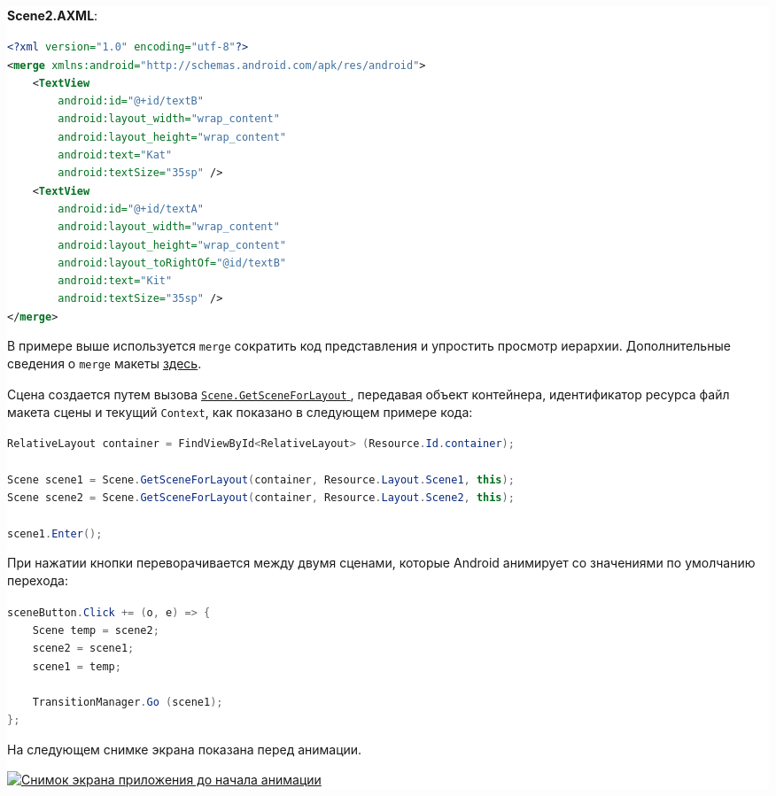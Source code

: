  **Scene2.AXML**:

```xml
<?xml version="1.0" encoding="utf-8"?>
<merge xmlns:android="http://schemas.android.com/apk/res/android">
    <TextView
        android:id="@+id/textB"
        android:layout_width="wrap_content"
        android:layout_height="wrap_content"
        android:text="Kat"
        android:textSize="35sp" />
    <TextView
        android:id="@+id/textA"
        android:layout_width="wrap_content"
        android:layout_height="wrap_content"
        android:layout_toRightOf="@id/textB"
        android:text="Kit"
        android:textSize="35sp" />
</merge>
```

В примере выше используется `merge` сократить код представления и упростить просмотр иерархии. Дополнительные сведения о `merge` макеты [здесь](http://android-developers.blogspot.com/2009/03/android-layout-tricks-3-optimize-by.html).

Сцена создается путем вызова [ `Scene.GetSceneForLayout` ](https://developer.xamarin.com/api/member/Android.Transitions.Scene.GetSceneForLayout/p/Android.Views.ViewGroup/System.Int32/Android.Content.Context/), передавая объект контейнера, идентификатор ресурса файл макета сцены и текущий `Context`, как показано в следующем примере кода:

```csharp
RelativeLayout container = FindViewById<RelativeLayout> (Resource.Id.container);

Scene scene1 = Scene.GetSceneForLayout(container, Resource.Layout.Scene1, this);
Scene scene2 = Scene.GetSceneForLayout(container, Resource.Layout.Scene2, this);

scene1.Enter();
```

При нажатии кнопки переворачивается между двумя сценами, которые Android анимирует со значениями по умолчанию перехода:

```csharp
sceneButton.Click += (o, e) => {
    Scene temp = scene2;
    scene2 = scene1;
    scene1 = temp;

    TransitionManager.Go (scene1);
};
```

На следующем снимке экрана показана перед анимации.

[![Снимок экрана приложения до начала анимации](kitkat-images/trans-after.png)](kitkat-images/trans-after.png#lightbox)
